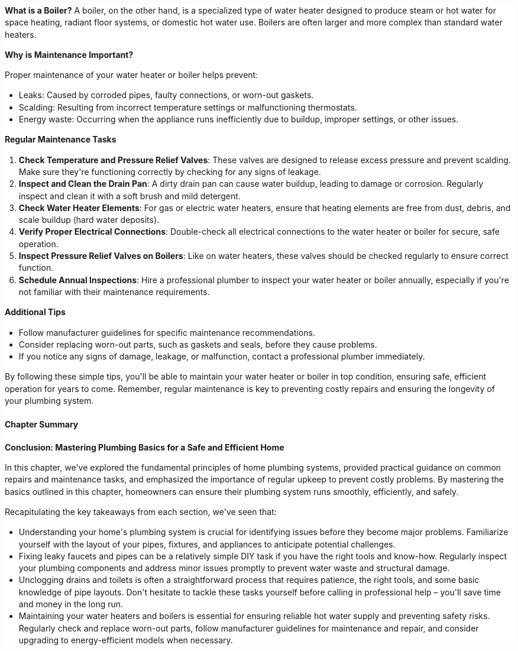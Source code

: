 **What is a Boiler?**
A boiler, on the other hand, is a specialized type of water heater designed to produce steam or hot water for space heating, radiant floor systems, or domestic hot water use. Boilers are often larger and more complex than standard water heaters.

**Why is Maintenance Important?**

Proper maintenance of your water heater or boiler helps prevent:

* Leaks: Caused by corroded pipes, faulty connections, or worn-out gaskets.
* Scalding: Resulting from incorrect temperature settings or malfunctioning thermostats.
* Energy waste: Occurring when the appliance runs inefficiently due to buildup, improper settings, or other issues.

**Regular Maintenance Tasks**

1. **Check Temperature and Pressure Relief Valves**: These valves are designed to release excess pressure and prevent scalding. Make sure they're functioning correctly by checking for any signs of leakage.
2. **Inspect and Clean the Drain Pan**: A dirty drain pan can cause water buildup, leading to damage or corrosion. Regularly inspect and clean it with a soft brush and mild detergent.
3. **Check Water Heater Elements**: For gas or electric water heaters, ensure that heating elements are free from dust, debris, and scale buildup (hard water deposits).
4. **Verify Proper Electrical Connections**: Double-check all electrical connections to the water heater or boiler for secure, safe operation.
5. **Inspect Pressure Relief Valves on Boilers**: Like on water heaters, these valves should be checked regularly to ensure correct function.
6. **Schedule Annual Inspections**: Hire a professional plumber to inspect your water heater or boiler annually, especially if you're not familiar with their maintenance requirements.

**Additional Tips**

* Follow manufacturer guidelines for specific maintenance recommendations.
* Consider replacing worn-out parts, such as gaskets and seals, before they cause problems.
* If you notice any signs of damage, leakage, or malfunction, contact a professional plumber immediately.

By following these simple tips, you'll be able to maintain your water heater or boiler in top condition, ensuring safe, efficient operation for years to come. Remember, regular maintenance is key to preventing costly repairs and ensuring the longevity of your plumbing system.

#### Chapter Summary
**Conclusion: Mastering Plumbing Basics for a Safe and Efficient Home**

In this chapter, we've explored the fundamental principles of home plumbing systems, provided practical guidance on common repairs and maintenance tasks, and emphasized the importance of regular upkeep to prevent costly problems. By mastering the basics outlined in this chapter, homeowners can ensure their plumbing system runs smoothly, efficiently, and safely.

Recapitulating the key takeaways from each section, we've seen that:

* Understanding your home's plumbing system is crucial for identifying issues before they become major problems. Familiarize yourself with the layout of your pipes, fixtures, and appliances to anticipate potential challenges.
* Fixing leaky faucets and pipes can be a relatively simple DIY task if you have the right tools and know-how. Regularly inspect your plumbing components and address minor issues promptly to prevent water waste and structural damage.
* Unclogging drains and toilets is often a straightforward process that requires patience, the right tools, and some basic knowledge of pipe layouts. Don't hesitate to tackle these tasks yourself before calling in professional help – you'll save time and money in the long run.
* Maintaining your water heaters and boilers is essential for ensuring reliable hot water supply and preventing safety risks. Regularly check and replace worn-out parts, follow manufacturer guidelines for maintenance and repair, and consider upgrading to energy-efficient models when necessary.
